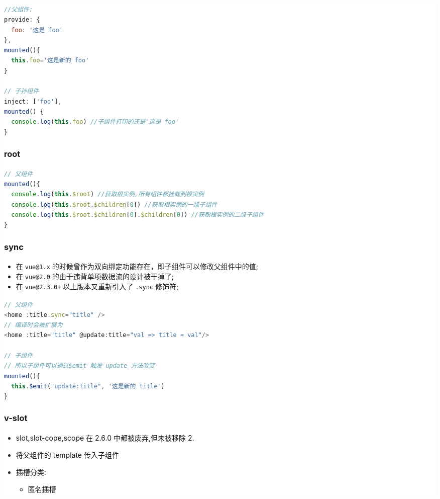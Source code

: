 ```js
//父组件:
provide: {
  foo: '这是 foo'
},
mounted(){
  this.foo='这是新的 foo'
}

// 子孙组件
inject: ['foo'],
mounted() {
  console.log(this.foo) //子组件打印的还是'这是 foo'
}
```

### root

```js
// 父组件
mounted(){
  console.log(this.$root) //获取根实例,所有组件都挂载到根实例
  console.log(this.$root.$children[0]) //获取根实例的一级子组件
  console.log(this.$root.$children[0].$children[0]) //获取根实例的二级子组件
}
```

### sync

- 在 `vue@1.x` 的时候曾作为双向绑定功能存在，即子组件可以修改父组件中的值;
- 在 `vue@2.0` 的由于违背单项数据流的设计被干掉了;
- 在 `vue@2.3.0+` 以上版本又重新引入了 `.sync` 修饰符;

```js
// 父组件
<home :title.sync="title" />
// 编译时会被扩展为
<home :title="title" @update:title="val => title = val"/>

// 子组件
// 所以子组件可以通过$emit 触发 update 方法改变
mounted(){
  this.$emit("update:title", '这是新的 title')
}
```

### v-slot

- slot,slot-cope,scope 在 2.6.0 中都被废弃,但未被移除 2.
- 将父组件的 template 传入子组件
- 插槽分类:

  - 匿名插槽
